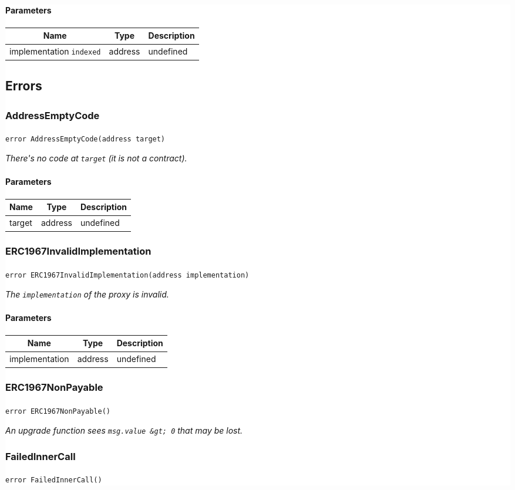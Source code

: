 #### Parameters

| Name | Type | Description |
|---|---|---|
| implementation `indexed` | address | undefined |



## Errors

### AddressEmptyCode

```solidity
error AddressEmptyCode(address target)
```



*There&#39;s no code at `target` (it is not a contract).*

#### Parameters

| Name | Type | Description |
|---|---|---|
| target | address | undefined |

### ERC1967InvalidImplementation

```solidity
error ERC1967InvalidImplementation(address implementation)
```



*The `implementation` of the proxy is invalid.*

#### Parameters

| Name | Type | Description |
|---|---|---|
| implementation | address | undefined |

### ERC1967NonPayable

```solidity
error ERC1967NonPayable()
```



*An upgrade function sees `msg.value &gt; 0` that may be lost.*


### FailedInnerCall

```solidity
error FailedInnerCall()
```
